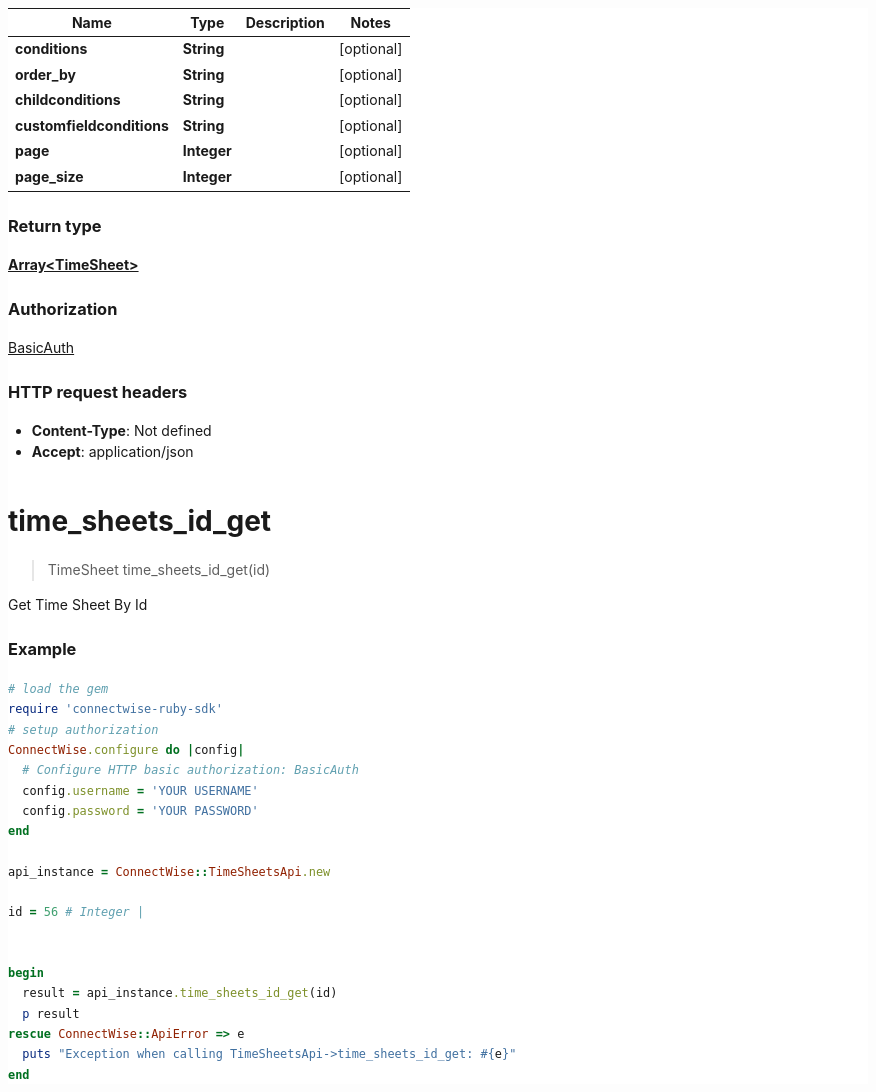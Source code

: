 Name | Type | Description  | Notes
------------- | ------------- | ------------- | -------------
 **conditions** | **String**|  | [optional] 
 **order_by** | **String**|  | [optional] 
 **childconditions** | **String**|  | [optional] 
 **customfieldconditions** | **String**|  | [optional] 
 **page** | **Integer**|  | [optional] 
 **page_size** | **Integer**|  | [optional] 

### Return type

[**Array&lt;TimeSheet&gt;**](TimeSheet.md)

### Authorization

[BasicAuth](../README.md#BasicAuth)

### HTTP request headers

 - **Content-Type**: Not defined
 - **Accept**: application/json



# **time_sheets_id_get**
> TimeSheet time_sheets_id_get(id)



Get Time Sheet By Id

### Example
```ruby
# load the gem
require 'connectwise-ruby-sdk'
# setup authorization
ConnectWise.configure do |config|
  # Configure HTTP basic authorization: BasicAuth
  config.username = 'YOUR USERNAME'
  config.password = 'YOUR PASSWORD'
end

api_instance = ConnectWise::TimeSheetsApi.new

id = 56 # Integer | 


begin
  result = api_instance.time_sheets_id_get(id)
  p result
rescue ConnectWise::ApiError => e
  puts "Exception when calling TimeSheetsApi->time_sheets_id_get: #{e}"
end
```
